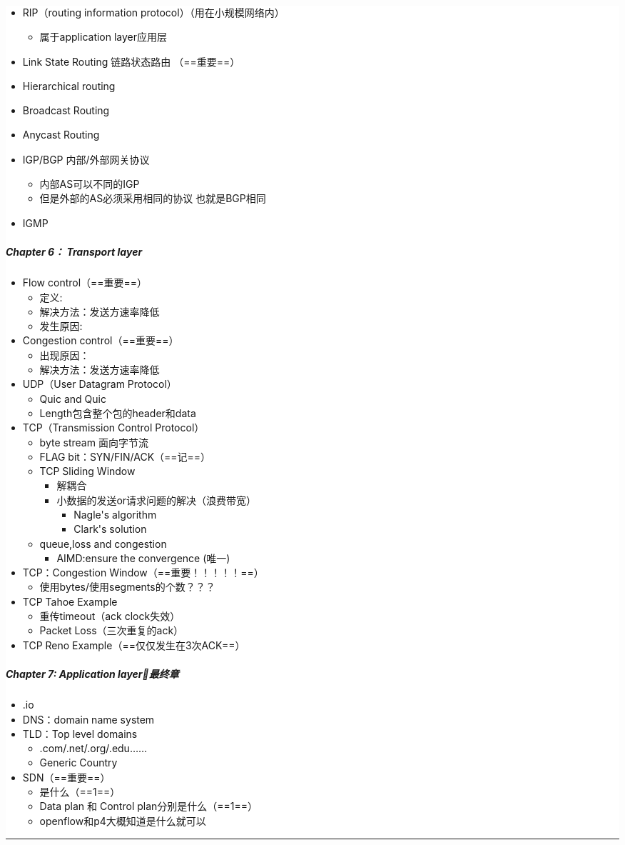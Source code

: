   - RIP（routing information protocol）（用在小规模网络内）

    - 属于application layer应用层

  - Link State Routing 链路状态路由 （==重要==）
  - Hierarchical routing 
  - Broadcast Routing
  - Anycast Routing
  - IGP/BGP 内部/外部网关协议

    - 内部AS可以不同的IGP
    - 但是外部的AS必须采用相同的协议 也就是BGP相同

  - IGMP



##### Chapter 6： Transport layer

- Flow control（==重要==）
  - 定义:
  - 解决方法：发送方速率降低
  - 发生原因:
- Congestion control（==重要==）
  - 出现原因：
  - 解决方法：发送方速率降低
- UDP（User Datagram Protocol）
  - Quic and Quic
  - Length包含整个包的header和data
- TCP（Transmission Control Protocol）
  - byte stream 面向字节流
  - FLAG bit：SYN/FIN/ACK（==记==）
  - TCP Sliding Window
    - 解耦合
    - 小数据的发送or请求问题的解决（浪费带宽）
      - Nagle's algorithm
      - Clark's solution
  - queue,loss and congestion
    - AIMD:ensure the convergence (唯一)
- TCP：Congestion Window（==重要！！！！！==）
  - 使用bytes/使用segments的个数？？？
- TCP Tahoe Example
  - 重传timeout（ack clock失效）
  - Packet Loss（三次重复的ack）
- TCP Reno Example（==仅仅发生在3次ACK==）



##### Chapter 7: Application layer:handbag:最终章

- .io
- DNS：domain name system
- TLD：Top level domains
  - .com/.net/.org/.edu……
  - Generic Country
- SDN（==重要==）
  - 是什么（==1==）
  - Data plan 和 Control plan分别是什么（==1==）
  - openflow和p4大概知道是什么就可以

---